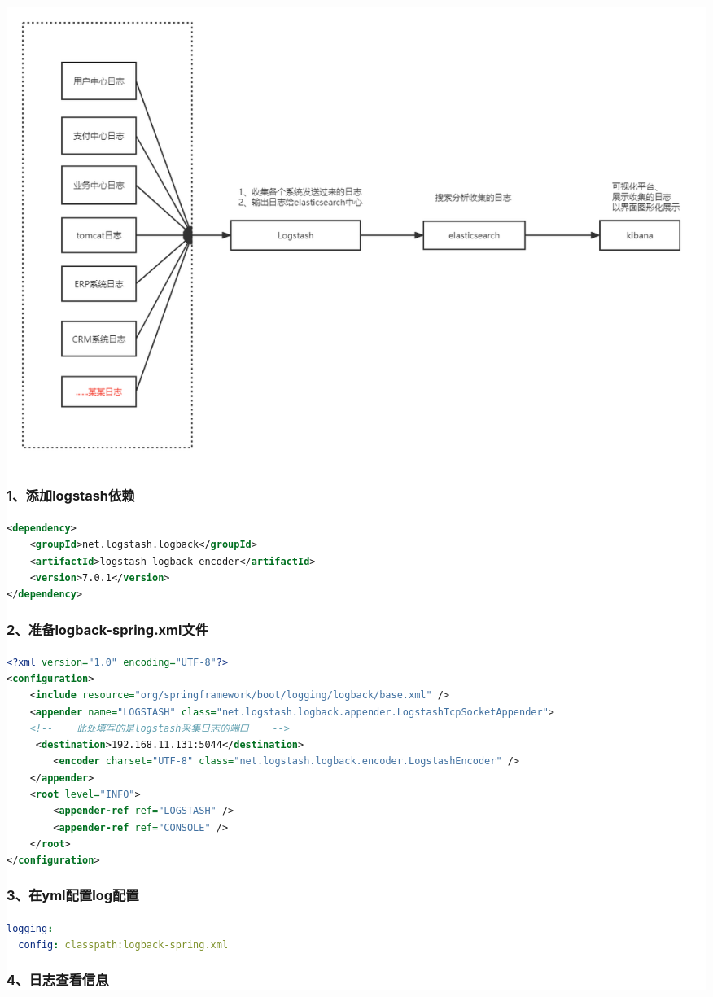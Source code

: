 ![system](ik/elk-system.png)
### 1、添加logstash依赖
```xml
<dependency>
    <groupId>net.logstash.logback</groupId>
    <artifactId>logstash-logback-encoder</artifactId>
    <version>7.0.1</version>
</dependency>
```
### 2、准备logback-spring.xml文件
```xml
<?xml version="1.0" encoding="UTF-8"?>
<configuration>
    <include resource="org/springframework/boot/logging/logback/base.xml" />
    <appender name="LOGSTASH" class="net.logstash.logback.appender.LogstashTcpSocketAppender">
    <!--    此处填写的是logstash采集日志的端口    -->
     <destination>192.168.11.131:5044</destination>
        <encoder charset="UTF-8" class="net.logstash.logback.encoder.LogstashEncoder" />
    </appender>
    <root level="INFO">
        <appender-ref ref="LOGSTASH" />
        <appender-ref ref="CONSOLE" />
    </root>
</configuration>
```
### 3、在yml配置log配置
```yml
logging:
  config: classpath:logback-spring.xml
```  
### 4、日志查看信息